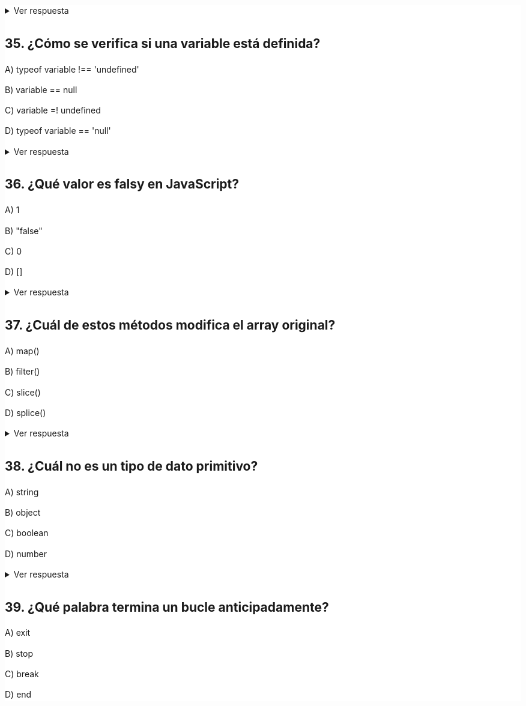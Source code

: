 <details><summary>Ver respuesta</summary></details>

## 35. ¿Cómo se verifica si una variable está definida?

A) typeof variable !== 'undefined'

B) variable == null

C) variable =! undefined

D) typeof variable == 'null'

<details><summary>Ver respuesta</summary></details>

## 36. ¿Qué valor es falsy en JavaScript?

A) 1

B) "false"

C) 0

D) []

<details><summary>Ver respuesta</summary></details>

## 37. ¿Cuál de estos métodos modifica el array original?
    
A) map()

B) filter()

C) slice()

D) splice()

<details><summary>Ver respuesta</summary></details>

## 38. ¿Cuál no es un tipo de dato primitivo?
    
A) string

B) object

C) boolean

D) number

<details><summary>Ver respuesta</summary></details>

## 39. ¿Qué palabra termina un bucle anticipadamente?

A) exit

B) stop

C) break

D) end
